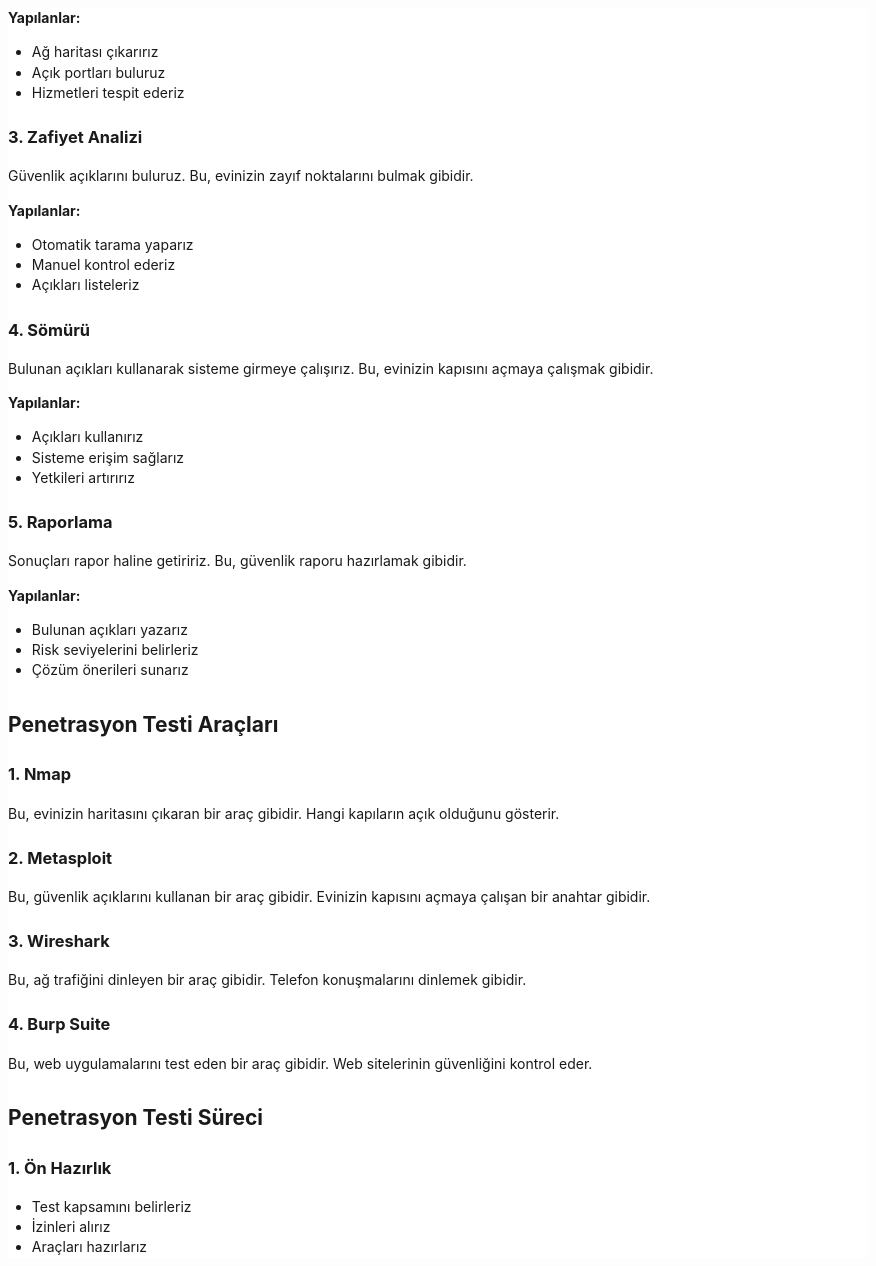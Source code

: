 **Yapılanlar:**
- Ağ haritası çıkarırız
- Açık portları buluruz
- Hizmetleri tespit ederiz

### 3. Zafiyet Analizi
Güvenlik açıklarını buluruz. Bu, evinizin zayıf noktalarını bulmak gibidir.

**Yapılanlar:**
- Otomatik tarama yaparız
- Manuel kontrol ederiz
- Açıkları listeleriz

### 4. Sömürü
Bulunan açıkları kullanarak sisteme girmeye çalışırız. Bu, evinizin kapısını açmaya çalışmak gibidir.

**Yapılanlar:**
- Açıkları kullanırız
- Sisteme erişim sağlarız
- Yetkileri artırırız

### 5. Raporlama
Sonuçları rapor haline getiririz. Bu, güvenlik raporu hazırlamak gibidir.

**Yapılanlar:**
- Bulunan açıkları yazarız
- Risk seviyelerini belirleriz
- Çözüm önerileri sunarız

## Penetrasyon Testi Araçları

### 1. Nmap
Bu, evinizin haritasını çıkaran bir araç gibidir. Hangi kapıların açık olduğunu gösterir.

### 2. Metasploit
Bu, güvenlik açıklarını kullanan bir araç gibidir. Evinizin kapısını açmaya çalışan bir anahtar gibidir.

### 3. Wireshark
Bu, ağ trafiğini dinleyen bir araç gibidir. Telefon konuşmalarını dinlemek gibidir.

### 4. Burp Suite
Bu, web uygulamalarını test eden bir araç gibidir. Web sitelerinin güvenliğini kontrol eder.

## Penetrasyon Testi Süreci

### 1. Ön Hazırlık
- Test kapsamını belirleriz
- İzinleri alırız
- Araçları hazırlarız
